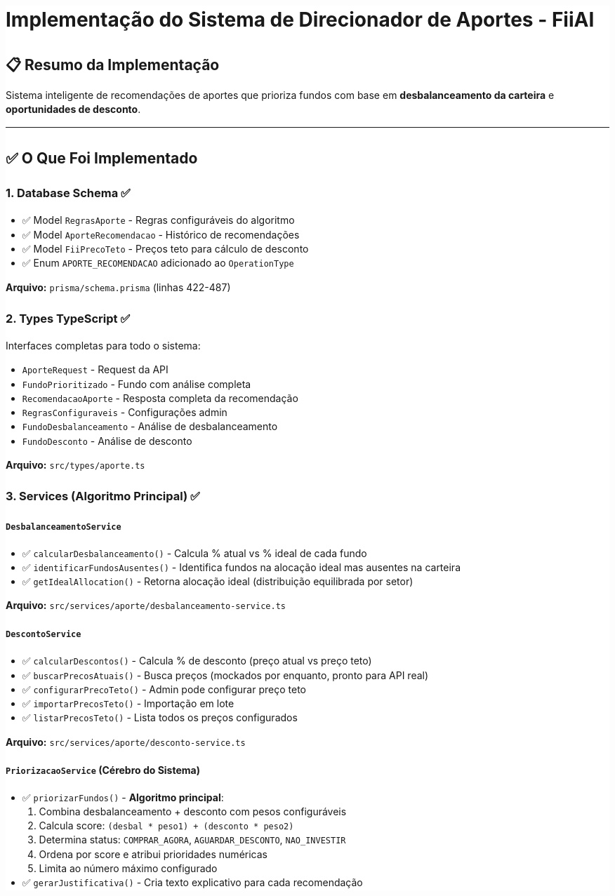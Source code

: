 # Implementação do Sistema de Direcionador de Aportes - FiiAI

## 📋 Resumo da Implementação

Sistema inteligente de recomendações de aportes que prioriza fundos com base em **desbalanceamento da carteira** e **oportunidades de desconto**.

---

## ✅ O Que Foi Implementado

### 1. **Database Schema** ✅
- ✅ Model `RegrasAporte` - Regras configuráveis do algoritmo
- ✅ Model `AporteRecomendacao` - Histórico de recomendações
- ✅ Model `FiiPrecoTeto` - Preços teto para cálculo de desconto
- ✅ Enum `APORTE_RECOMENDACAO` adicionado ao `OperationType`

**Arquivo:** `prisma/schema.prisma` (linhas 422-487)

### 2. **Types TypeScript** ✅
Interfaces completas para todo o sistema:
- `AporteRequest` - Request da API
- `FundoPrioritizado` - Fundo com análise completa
- `RecomendacaoAporte` - Resposta completa da recomendação
- `RegrasConfiguraveis` - Configurações admin
- `FundoDesbalanceamento` - Análise de desbalanceamento
- `FundoDesconto` - Análise de desconto

**Arquivo:** `src/types/aporte.ts`

### 3. **Services (Algoritmo Principal)** ✅

#### `DesbalanceamentoService`
- ✅ `calcularDesbalanceamento()` - Calcula % atual vs % ideal de cada fundo
- ✅ `identificarFundosAusentes()` - Identifica fundos na alocação ideal mas ausentes na carteira
- ✅ `getIdealAllocation()` - Retorna alocação ideal (distribuição equilibrada por setor)

**Arquivo:** `src/services/aporte/desbalanceamento-service.ts`

#### `DescontoService`
- ✅ `calcularDescontos()` - Calcula % de desconto (preço atual vs preço teto)
- ✅ `buscarPrecosAtuais()` - Busca preços (mockados por enquanto, pronto para API real)
- ✅ `configurarPrecoTeto()` - Admin pode configurar preço teto
- ✅ `importarPrecosTeto()` - Importação em lote
- ✅ `listarPrecosTeto()` - Lista todos os preços configurados

**Arquivo:** `src/services/aporte/desconto-service.ts`

#### `PriorizacaoService` (Cérebro do Sistema)
- ✅ `priorizarFundos()` - **Algoritmo principal**:
  1. Combina desbalanceamento + desconto com pesos configuráveis
  2. Calcula score: `(desbal * peso1) + (desconto * peso2)`
  3. Determina status: `COMPRAR_AGORA`, `AGUARDAR_DESCONTO`, `NAO_INVESTIR`
  4. Ordena por score e atribui prioridades numéricas
  5. Limita ao número máximo configurado
- ✅ `gerarJustificativa()` - Cria texto explicativo para cada recomendação
